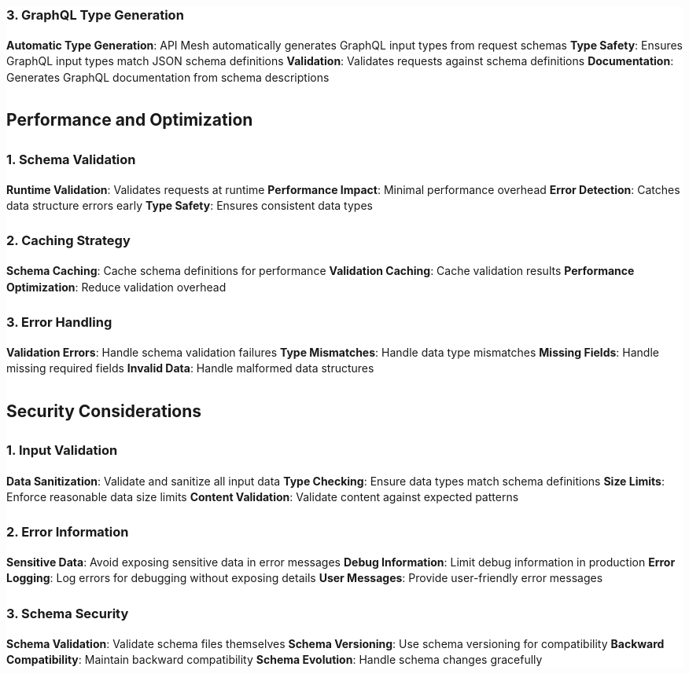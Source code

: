 ### 3. **GraphQL Type Generation**

**Automatic Type Generation**: API Mesh automatically generates GraphQL input types from request schemas
**Type Safety**: Ensures GraphQL input types match JSON schema definitions
**Validation**: Validates requests against schema definitions
**Documentation**: Generates GraphQL documentation from schema descriptions

## Performance and Optimization

### 1. **Schema Validation**

**Runtime Validation**: Validates requests at runtime
**Performance Impact**: Minimal performance overhead
**Error Detection**: Catches data structure errors early
**Type Safety**: Ensures consistent data types

### 2. **Caching Strategy**

**Schema Caching**: Cache schema definitions for performance
**Validation Caching**: Cache validation results
**Performance Optimization**: Reduce validation overhead

### 3. **Error Handling**

**Validation Errors**: Handle schema validation failures
**Type Mismatches**: Handle data type mismatches
**Missing Fields**: Handle missing required fields
**Invalid Data**: Handle malformed data structures

## Security Considerations

### 1. **Input Validation**

**Data Sanitization**: Validate and sanitize all input data
**Type Checking**: Ensure data types match schema definitions
**Size Limits**: Enforce reasonable data size limits
**Content Validation**: Validate content against expected patterns

### 2. **Error Information**

**Sensitive Data**: Avoid exposing sensitive data in error messages
**Debug Information**: Limit debug information in production
**Error Logging**: Log errors for debugging without exposing details
**User Messages**: Provide user-friendly error messages

### 3. **Schema Security**

**Schema Validation**: Validate schema files themselves
**Schema Versioning**: Use schema versioning for compatibility
**Backward Compatibility**: Maintain backward compatibility
**Schema Evolution**: Handle schema changes gracefully
